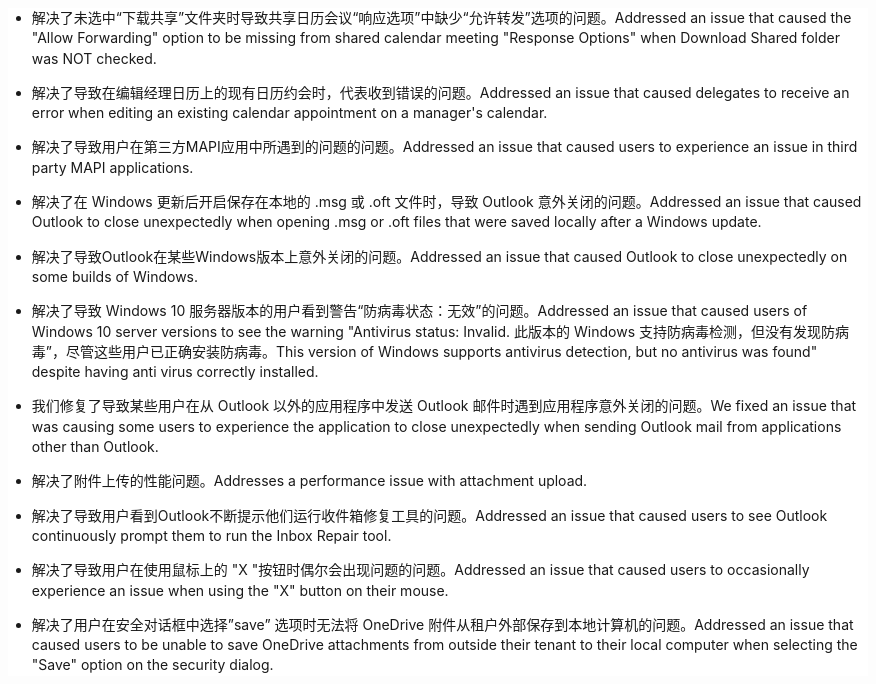 
- <span data-ttu-id="a8a2e-343">解决了未选中“下载共享”文件夹时导致共享日历会议“响应选项”中缺少“允许转发”选项的问题。</span><span class="sxs-lookup"><span data-stu-id="a8a2e-343">Addressed an issue that caused the "Allow Forwarding" option to be missing from shared calendar meeting "Response Options" when Download Shared folder was NOT checked.</span></span>


- <span data-ttu-id="a8a2e-344">解决了导致在编辑经理日历上的现有日历约会时，代表收到错误的问题。</span><span class="sxs-lookup"><span data-stu-id="a8a2e-344">Addressed an issue that caused delegates to receive an error when editing an existing calendar appointment on a manager's calendar.</span></span>


- <span data-ttu-id="a8a2e-345">解决了导致用户在第三方MAPI应用中所遇到的问题的问题。</span><span class="sxs-lookup"><span data-stu-id="a8a2e-345">Addressed an issue that caused users to experience an issue in third party MAPI applications.</span></span>


- <span data-ttu-id="a8a2e-346">解决了在 Windows 更新后开启保存在本地的 .msg 或 .oft 文件时，导致 Outlook 意外关闭的问题。</span><span class="sxs-lookup"><span data-stu-id="a8a2e-346">Addressed an issue that caused Outlook to close unexpectedly when opening .msg or .oft files that were saved locally after a Windows update.</span></span>


- <span data-ttu-id="a8a2e-347">解决了导致Outlook在某些Windows版本上意外关闭的问题。</span><span class="sxs-lookup"><span data-stu-id="a8a2e-347">Addressed an issue that caused Outlook to close unexpectedly on some builds of Windows.</span></span>


- <span data-ttu-id="a8a2e-348">解决了导致 Windows 10 服务器版本的用户看到警告“防病毒状态：无效”的问题。</span><span class="sxs-lookup"><span data-stu-id="a8a2e-348">Addressed an issue that caused users of Windows 10 server versions to see the warning "Antivirus status: Invalid.</span></span> <span data-ttu-id="a8a2e-349">此版本的 Windows 支持防病毒检测，但没有发现防病毒”，尽管这些用户已正确安装防病毒。</span><span class="sxs-lookup"><span data-stu-id="a8a2e-349">This version of Windows supports antivirus detection, but no antivirus was found" despite having anti virus correctly installed.</span></span>


- <span data-ttu-id="a8a2e-350">我们修复了导致某些用户在从 Outlook 以外的应用程序中发送 Outlook 邮件时遇到应用程序意外关闭的问题。</span><span class="sxs-lookup"><span data-stu-id="a8a2e-350">We fixed an issue that was causing some users to experience the application to close unexpectedly when sending Outlook mail from applications other than Outlook.</span></span>


- <span data-ttu-id="a8a2e-351">解决了附件上传的性能问题。</span><span class="sxs-lookup"><span data-stu-id="a8a2e-351">Addresses a performance issue with attachment upload.</span></span>


- <span data-ttu-id="a8a2e-352">解决了导致用户看到Outlook不断提示他们运行收件箱修复工具的问题。</span><span class="sxs-lookup"><span data-stu-id="a8a2e-352">Addressed an issue that caused users to see Outlook continuously prompt them to run the Inbox Repair tool.</span></span>


- <span data-ttu-id="a8a2e-353">解决了导致用户在使用鼠标上的 "X "按钮时偶尔会出现问题的问题。</span><span class="sxs-lookup"><span data-stu-id="a8a2e-353">Addressed an issue that caused users to occasionally experience an issue when using the "X" button on their mouse.</span></span>


- <span data-ttu-id="a8a2e-354">解决了用户在安全对话框中选择”save” 选项时无法将 OneDrive 附件从租户外部保存到本地计算机的问题。</span><span class="sxs-lookup"><span data-stu-id="a8a2e-354">Addressed an issue that caused users to be unable to save OneDrive attachments from outside their tenant to their local computer when selecting the "Save" option on the security dialog.</span></span>

